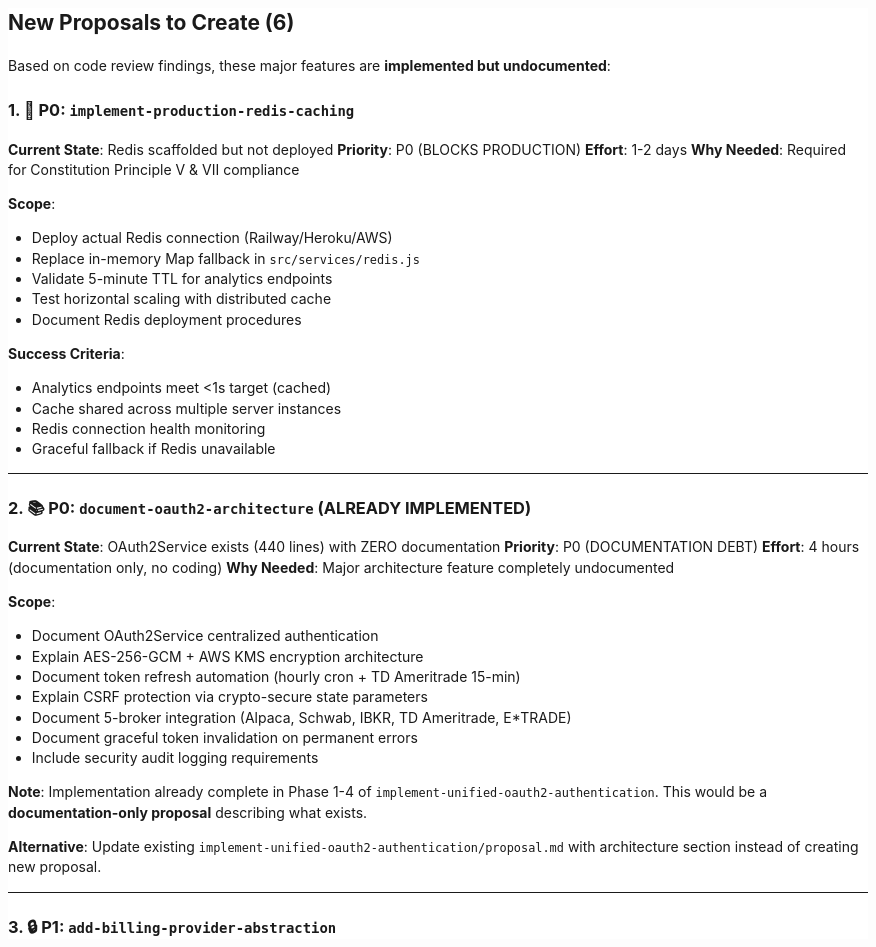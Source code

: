 
## New Proposals to Create (6)

Based on code review findings, these major features are **implemented but undocumented**:

### 1. 🚨 P0: `implement-production-redis-caching`

**Current State**: Redis scaffolded but not deployed
**Priority**: P0 (BLOCKS PRODUCTION)
**Effort**: 1-2 days
**Why Needed**: Required for Constitution Principle V & VII compliance

**Scope**:
- Deploy actual Redis connection (Railway/Heroku/AWS)
- Replace in-memory Map fallback in `src/services/redis.js`
- Validate 5-minute TTL for analytics endpoints
- Test horizontal scaling with distributed cache
- Document Redis deployment procedures

**Success Criteria**:
- Analytics endpoints meet <1s target (cached)
- Cache shared across multiple server instances
- Redis connection health monitoring
- Graceful fallback if Redis unavailable

---

### 2. 📚 P0: `document-oauth2-architecture` (ALREADY IMPLEMENTED)

**Current State**: OAuth2Service exists (440 lines) with ZERO documentation
**Priority**: P0 (DOCUMENTATION DEBT)
**Effort**: 4 hours (documentation only, no coding)
**Why Needed**: Major architecture feature completely undocumented

**Scope**:
- Document OAuth2Service centralized authentication
- Explain AES-256-GCM + AWS KMS encryption architecture
- Document token refresh automation (hourly cron + TD Ameritrade 15-min)
- Explain CSRF protection via crypto-secure state parameters
- Document 5-broker integration (Alpaca, Schwab, IBKR, TD Ameritrade, E*TRADE)
- Document graceful token invalidation on permanent errors
- Include security audit logging requirements

**Note**: Implementation already complete in Phase 1-4 of `implement-unified-oauth2-authentication`. This would be a **documentation-only proposal** describing what exists.

**Alternative**: Update existing `implement-unified-oauth2-authentication/proposal.md` with architecture section instead of creating new proposal.

---

### 3. 🔒 P1: `add-billing-provider-abstraction`
